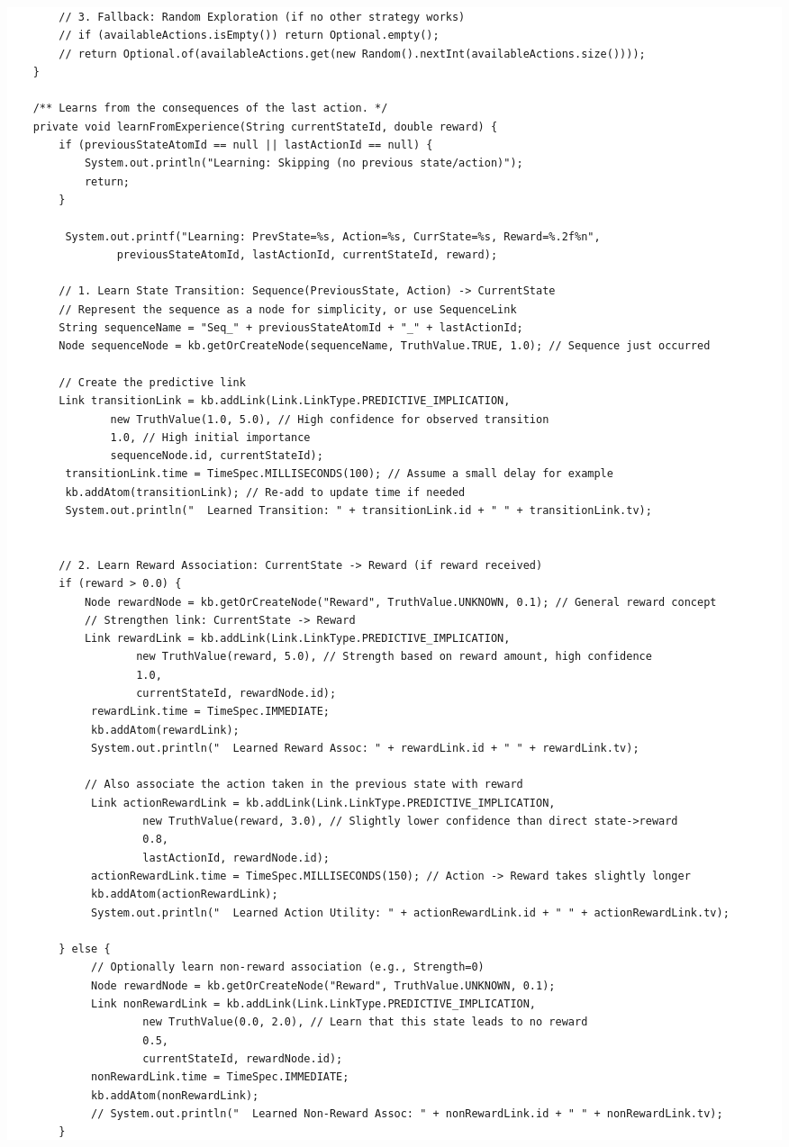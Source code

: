             // 3. Fallback: Random Exploration (if no other strategy works)
            // if (availableActions.isEmpty()) return Optional.empty();
            // return Optional.of(availableActions.get(new Random().nextInt(availableActions.size())));
        }

        /** Learns from the consequences of the last action. */
        private void learnFromExperience(String currentStateId, double reward) {
            if (previousStateAtomId == null || lastActionId == null) {
                System.out.println("Learning: Skipping (no previous state/action)");
                return;
            }

             System.out.printf("Learning: PrevState=%s, Action=%s, CurrState=%s, Reward=%.2f%n",
                     previousStateAtomId, lastActionId, currentStateId, reward);

            // 1. Learn State Transition: Sequence(PreviousState, Action) -> CurrentState
            // Represent the sequence as a node for simplicity, or use SequenceLink
            String sequenceName = "Seq_" + previousStateAtomId + "_" + lastActionId;
            Node sequenceNode = kb.getOrCreateNode(sequenceName, TruthValue.TRUE, 1.0); // Sequence just occurred

            // Create the predictive link
            Link transitionLink = kb.addLink(Link.LinkType.PREDICTIVE_IMPLICATION,
                    new TruthValue(1.0, 5.0), // High confidence for observed transition
                    1.0, // High initial importance
                    sequenceNode.id, currentStateId);
             transitionLink.time = TimeSpec.MILLISECONDS(100); // Assume a small delay for example
             kb.addAtom(transitionLink); // Re-add to update time if needed
             System.out.println("  Learned Transition: " + transitionLink.id + " " + transitionLink.tv);


            // 2. Learn Reward Association: CurrentState -> Reward (if reward received)
            if (reward > 0.0) {
                Node rewardNode = kb.getOrCreateNode("Reward", TruthValue.UNKNOWN, 0.1); // General reward concept
                // Strengthen link: CurrentState -> Reward
                Link rewardLink = kb.addLink(Link.LinkType.PREDICTIVE_IMPLICATION,
                        new TruthValue(reward, 5.0), // Strength based on reward amount, high confidence
                        1.0,
                        currentStateId, rewardNode.id);
                 rewardLink.time = TimeSpec.IMMEDIATE;
                 kb.addAtom(rewardLink);
                 System.out.println("  Learned Reward Assoc: " + rewardLink.id + " " + rewardLink.tv);

                // Also associate the action taken in the previous state with reward
                 Link actionRewardLink = kb.addLink(Link.LinkType.PREDICTIVE_IMPLICATION,
                         new TruthValue(reward, 3.0), // Slightly lower confidence than direct state->reward
                         0.8,
                         lastActionId, rewardNode.id);
                 actionRewardLink.time = TimeSpec.MILLISECONDS(150); // Action -> Reward takes slightly longer
                 kb.addAtom(actionRewardLink);
                 System.out.println("  Learned Action Utility: " + actionRewardLink.id + " " + actionRewardLink.tv);

            } else {
                 // Optionally learn non-reward association (e.g., Strength=0)
                 Node rewardNode = kb.getOrCreateNode("Reward", TruthValue.UNKNOWN, 0.1);
                 Link nonRewardLink = kb.addLink(Link.LinkType.PREDICTIVE_IMPLICATION,
                         new TruthValue(0.0, 2.0), // Learn that this state leads to no reward
                         0.5,
                         currentStateId, rewardNode.id);
                 nonRewardLink.time = TimeSpec.IMMEDIATE;
                 kb.addAtom(nonRewardLink);
                 // System.out.println("  Learned Non-Reward Assoc: " + nonRewardLink.id + " " + nonRewardLink.tv);
            }
